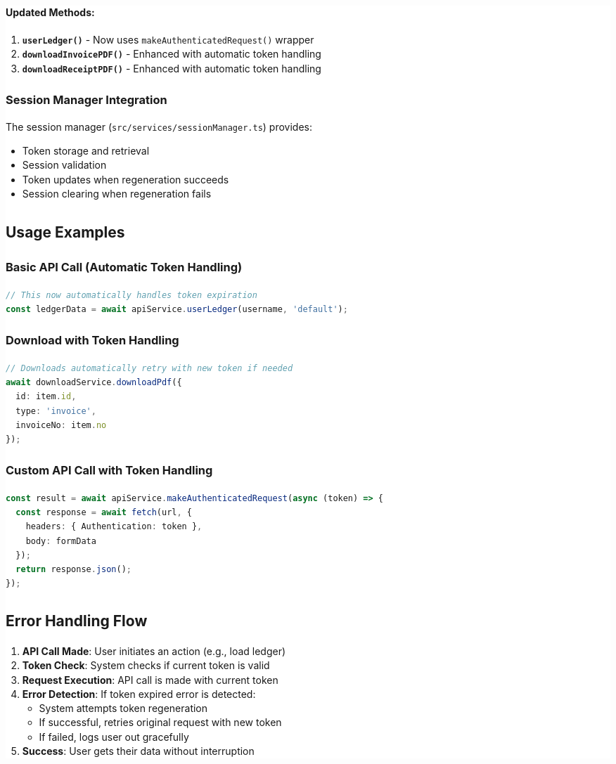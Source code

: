 #### Updated Methods:

1. **`userLedger()`** - Now uses `makeAuthenticatedRequest()` wrapper
2. **`downloadInvoicePDF()`** - Enhanced with automatic token handling
3. **`downloadReceiptPDF()`** - Enhanced with automatic token handling

### Session Manager Integration

The session manager (`src/services/sessionManager.ts`) provides:
- Token storage and retrieval
- Session validation
- Token updates when regeneration succeeds
- Session clearing when regeneration fails

## Usage Examples

### Basic API Call (Automatic Token Handling)
```typescript
// This now automatically handles token expiration
const ledgerData = await apiService.userLedger(username, 'default');
```

### Download with Token Handling
```typescript
// Downloads automatically retry with new token if needed
await downloadService.downloadPdf({
  id: item.id,
  type: 'invoice',
  invoiceNo: item.no
});
```

### Custom API Call with Token Handling
```typescript
const result = await apiService.makeAuthenticatedRequest(async (token) => {
  const response = await fetch(url, {
    headers: { Authentication: token },
    body: formData
  });
  return response.json();
});
```

## Error Handling Flow

1. **API Call Made**: User initiates an action (e.g., load ledger)
2. **Token Check**: System checks if current token is valid
3. **Request Execution**: API call is made with current token
4. **Error Detection**: If token expired error is detected:
   - System attempts token regeneration
   - If successful, retries original request with new token
   - If failed, logs user out gracefully
5. **Success**: User gets their data without interruption
